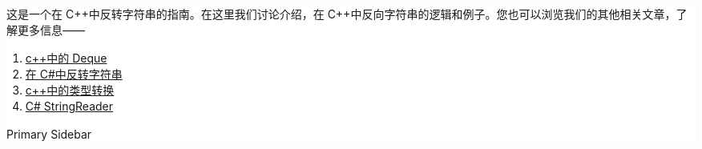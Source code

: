 这是一个在 C++中反转字符串的指南。在这里我们讨论介绍，在 C++中反向字符串的逻辑和例子。您也可以浏览我们的其他相关文章，了解更多信息——

1.  [c++中的 Deque](https://www.educba.com/deque-in-c-plus-plus/)
2.  [在 C#中反转字符串](https://www.educba.com/reverse-string-in-c-sharp/)
3.  [c++中的类型转换](https://www.educba.com/type-casting-in-c-plus-plus/)
4.  [C# StringReader](https://www.educba.com/c-sharp-stringreader/)

<footer class="entry-footer">

<aside class="sidebar sidebar-primary widget-area" role="complementary" aria-label="Primary Sidebar">Primary Sidebar</aside>

</footer>